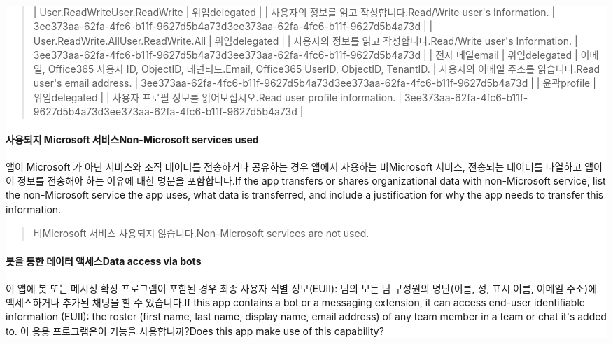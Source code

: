 >| <span data-ttu-id="f9f4c-206">User.ReadWrite</span><span class="sxs-lookup"><span data-stu-id="f9f4c-206">User.ReadWrite</span></span> | <span data-ttu-id="f9f4c-207">위임</span><span class="sxs-lookup"><span data-stu-id="f9f4c-207">delegated</span></span> |  | <span data-ttu-id="f9f4c-208">사용자의 정보를 읽고 작성합니다.</span><span class="sxs-lookup"><span data-stu-id="f9f4c-208">Read/Write user's Information.</span></span> | <span data-ttu-id="f9f4c-209">3ee373aa-62fa-4fc6-b11f-9627d5b4a73d</span><span class="sxs-lookup"><span data-stu-id="f9f4c-209">3ee373aa-62fa-4fc6-b11f-9627d5b4a73d</span></span> |
>| <span data-ttu-id="f9f4c-210">User.ReadWrite.All</span><span class="sxs-lookup"><span data-stu-id="f9f4c-210">User.ReadWrite.All</span></span> | <span data-ttu-id="f9f4c-211">위임</span><span class="sxs-lookup"><span data-stu-id="f9f4c-211">delegated</span></span> |  | <span data-ttu-id="f9f4c-212">사용자의 정보를 읽고 작성합니다.</span><span class="sxs-lookup"><span data-stu-id="f9f4c-212">Read/Write user's Information.</span></span> | <span data-ttu-id="f9f4c-213">3ee373aa-62fa-4fc6-b11f-9627d5b4a73d</span><span class="sxs-lookup"><span data-stu-id="f9f4c-213">3ee373aa-62fa-4fc6-b11f-9627d5b4a73d</span></span> |
>| <span data-ttu-id="f9f4c-214">전자 메일</span><span class="sxs-lookup"><span data-stu-id="f9f4c-214">email</span></span> | <span data-ttu-id="f9f4c-215">위임</span><span class="sxs-lookup"><span data-stu-id="f9f4c-215">delegated</span></span> | <span data-ttu-id="f9f4c-216">이메일, Office365 사용자 ID, ObjectID, 테넌티드.</span><span class="sxs-lookup"><span data-stu-id="f9f4c-216">Email, Office365 UserID, ObjectID, TenantID.</span></span> | <span data-ttu-id="f9f4c-217">사용자의 이메일 주소를 읽습니다.</span><span class="sxs-lookup"><span data-stu-id="f9f4c-217">Read user's email address.</span></span> | <span data-ttu-id="f9f4c-218">3ee373aa-62fa-4fc6-b11f-9627d5b4a73d</span><span class="sxs-lookup"><span data-stu-id="f9f4c-218">3ee373aa-62fa-4fc6-b11f-9627d5b4a73d</span></span> |
>| <span data-ttu-id="f9f4c-219">윤곽</span><span class="sxs-lookup"><span data-stu-id="f9f4c-219">profile</span></span> | <span data-ttu-id="f9f4c-220">위임</span><span class="sxs-lookup"><span data-stu-id="f9f4c-220">delegated</span></span> |  | <span data-ttu-id="f9f4c-221">사용자 프로필 정보를 읽어보십시오.</span><span class="sxs-lookup"><span data-stu-id="f9f4c-221">Read user profile information.</span></span> | <span data-ttu-id="f9f4c-222">3ee373aa-62fa-4fc6-b11f-9627d5b4a73d</span><span class="sxs-lookup"><span data-stu-id="f9f4c-222">3ee373aa-62fa-4fc6-b11f-9627d5b4a73d</span></span> |


#### <a name="non-microsoft-services-used"></a><span data-ttu-id="f9f4c-223">사용되지 Microsoft 서비스</span><span class="sxs-lookup"><span data-stu-id="f9f4c-223">Non-Microsoft services used</span></span>

<span data-ttu-id="f9f4c-224">앱이 Microsoft 가 아닌 서비스와 조직 데이터를 전송하거나 공유하는 경우 앱에서 사용하는 비Microsoft 서비스, 전송되는 데이터를 나열하고 앱이 이 정보를 전송해야 하는 이유에 대한 명분을 포함합니다.</span><span class="sxs-lookup"><span data-stu-id="f9f4c-224">If the app transfers or shares organizational data with non-Microsoft service, list the non-Microsoft service the app uses, what data is transferred, and include a justification for why the app needs to transfer this information.</span></span>

><span data-ttu-id="f9f4c-225">비Microsoft 서비스 사용되지 않습니다.</span><span class="sxs-lookup"><span data-stu-id="f9f4c-225">Non-Microsoft services are not used.</span></span>

#### <a name="data-access-via-bots"></a><span data-ttu-id="f9f4c-226">봇을 통한 데이터 액세스</span><span class="sxs-lookup"><span data-stu-id="f9f4c-226">Data access via bots</span></span>

<span data-ttu-id="f9f4c-227">이 앱에 봇 또는 메시징 확장 프로그램이 포함된 경우 최종 사용자 식별 정보(EUII): 팀의 모든 팀 구성원의 명단(이름, 성, 표시 이름, 이메일 주소)에 액세스하거나 추가된 채팅을 할 수 있습니다.</span><span class="sxs-lookup"><span data-stu-id="f9f4c-227">If this app contains a bot or a messaging extension, it can access end-user identifiable information (EUII): the roster (first name, last name, display name, email address) of any team member in a team or chat it's added to.</span></span> <span data-ttu-id="f9f4c-228">이 응용 프로그램은이 기능을 사용합니까?</span><span class="sxs-lookup"><span data-stu-id="f9f4c-228">Does this app make use of this capability?</span></span>
